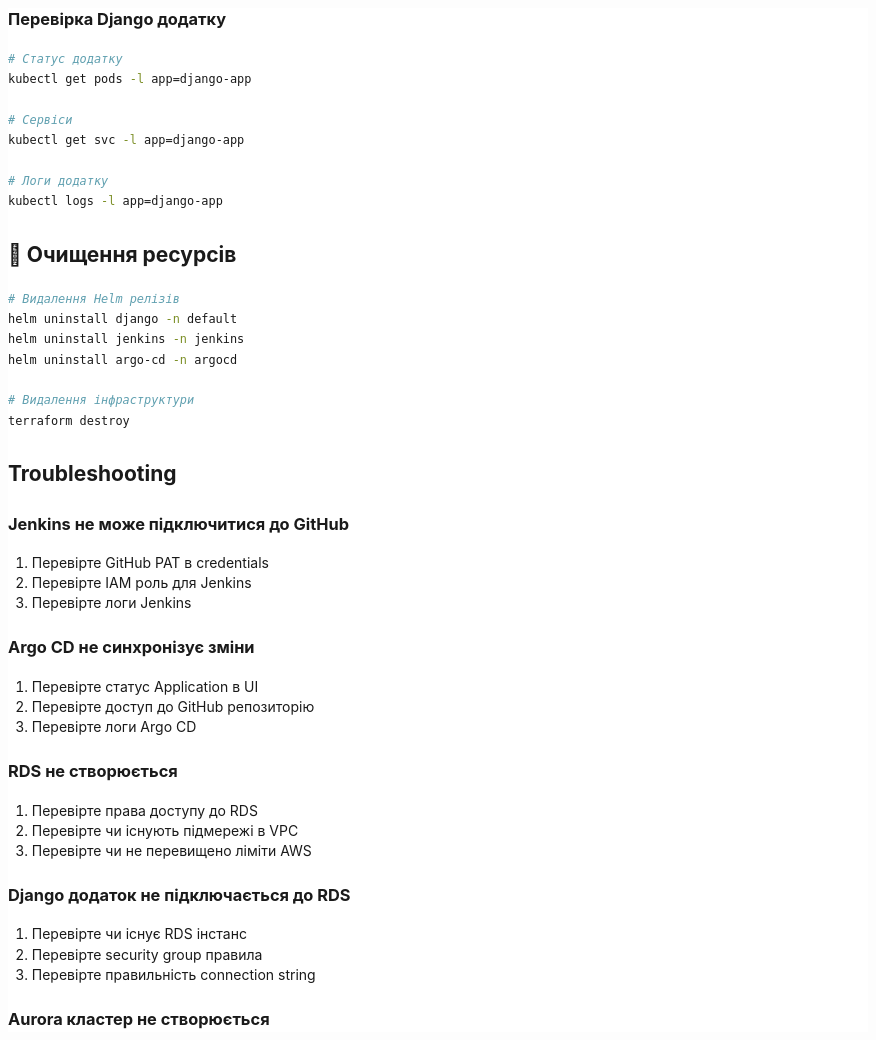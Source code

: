 ### Перевірка Django додатку

```bash
# Статус додатку
kubectl get pods -l app=django-app

# Сервіси
kubectl get svc -l app=django-app

# Логи додатку
kubectl logs -l app=django-app
```

## 🧹 Очищення ресурсів

```bash
# Видалення Helm релізів
helm uninstall django -n default
helm uninstall jenkins -n jenkins
helm uninstall argo-cd -n argocd

# Видалення інфраструктури
terraform destroy
```

## Troubleshooting

### Jenkins не може підключитися до GitHub

1. Перевірте GitHub PAT в credentials
2. Перевірте IAM роль для Jenkins
3. Перевірте логи Jenkins

### Argo CD не синхронізує зміни

1. Перевірте статус Application в UI
2. Перевірте доступ до GitHub репозиторію
3. Перевірте логи Argo CD

### RDS не створюється

1. Перевірте права доступу до RDS
2. Перевірте чи існують підмережі в VPC
3. Перевірте чи не перевищено ліміти AWS

### Django додаток не підключається до RDS

1. Перевірте чи існує RDS інстанс
2. Перевірте security group правила
3. Перевірте правильність connection string

### Aurora кластер не створюється

